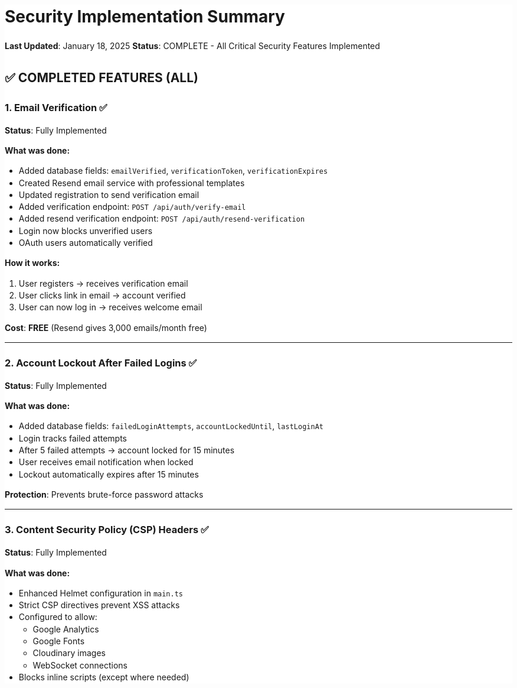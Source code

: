 # Security Implementation Summary

**Last Updated**: January 18, 2025
**Status**: COMPLETE - All Critical Security Features Implemented

## ✅ **COMPLETED FEATURES (ALL)**

### 1. **Email Verification** ✅
**Status**: Fully Implemented

**What was done:**
- Added database fields: `emailVerified`, `verificationToken`, `verificationExpires`
- Created Resend email service with professional templates
- Updated registration to send verification email
- Added verification endpoint: `POST /api/auth/verify-email`
- Added resend verification endpoint: `POST /api/auth/resend-verification`
- Login now blocks unverified users
- OAuth users automatically verified

**How it works:**
1. User registers → receives verification email
2. User clicks link in email → account verified
3. User can now log in → receives welcome email

**Cost**: **FREE** (Resend gives 3,000 emails/month free)

---

### 2. **Account Lockout After Failed Logins** ✅
**Status**: Fully Implemented

**What was done:**
- Added database fields: `failedLoginAttempts`, `accountLockedUntil`, `lastLoginAt`
- Login tracks failed attempts
- After 5 failed attempts → account locked for 15 minutes
- User receives email notification when locked
- Lockout automatically expires after 15 minutes

**Protection**: Prevents brute-force password attacks

---

### 3. **Content Security Policy (CSP) Headers** ✅
**Status**: Fully Implemented

**What was done:**
- Enhanced Helmet configuration in `main.ts`
- Strict CSP directives prevent XSS attacks
- Configured to allow:
  - Google Analytics
  - Google Fonts
  - Cloudinary images
  - WebSocket connections
- Blocks inline scripts (except where needed)
